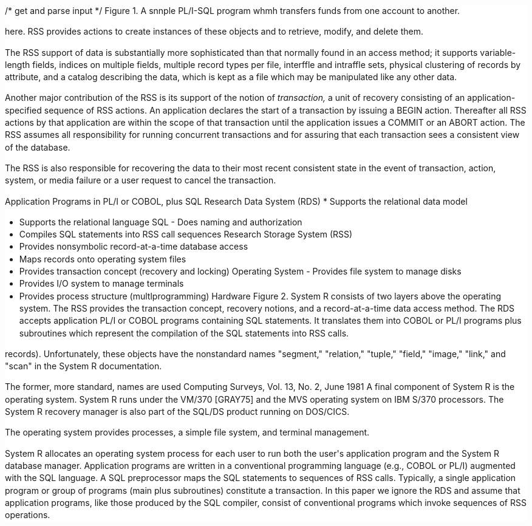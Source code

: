 /* get and parse input */ 
Figure 1. A snnple PL/I-SQL program whmh transfers funds from one account to another. 

here. RSS provides actions to create instances of these objects and to retrieve, modify, and delete them. 

The RSS support of data is substantially more sophisticated than that normally found in an access method; it supports variable-length fields, indices on multiple fields, multiple record types per file, interffle and intraffle sets, physical clustering of records by attribute, and a catalog describing the data, which is kept as a file which may be manipulated like any other data. 

Another major contribution of the RSS 
is its support of the notion of *transaction,* 
a unit of recovery consisting of an application-specified sequence of RSS actions. An application declares the start of a transaction by issuing a BEGIN action. Thereafter all RSS actions by that application are within the scope of that transaction until the application issues a COMMIT or an ABORT action. The RSS assumes all responsibility for running concurrent transactions and for assuring that each transaction sees a consistent view of the database. 

The RSS is also responsible for recovering the data to their most recent consistent state in the event of transaction, action, system, or media failure or a user request to cancel the transaction. 

Application Programs in PL/I or COBOL, plus SQL 
Research Data System (RDS) * Supports the relational data model 
- Supports the relational language SQL - Does naming and authorization 
- Compiles SQL statements into RSS call sequences Research Storage System (RSS) 
- Provides nonsymbolic record-at-a-time database access 
- Maps records onto operating system files 
- Provides transaction concept (recovery and locking) Operating System - Provides file system to manage disks 
- Provides I/O system to manage terminals 
- Provides process structure (multlprogramming) 
Hardware Figure 2. System R consists of two layers above the operating system. The RSS provides the transaction concept, recovery notions, and a record-at-a-time data access method. The RDS accepts application PL/I or COBOL programs containing SQL statements. It translates them into COBOL or PL/I programs plus subroutines which represent the compilation of the SQL statements into RSS calls. 

records). Unfortunately, these objects have the nonstandard names "segment," "relation," "tuple," "field," "image," "link," and 
"scan" in the System R documentation. 

The former, more standard, names are used Computing Surveys, Vol. 13, No. 2, June 1981 A final component of System R is the operating system. System R runs under the VM/370 [GRAY75] and the MVS operating system on IBM S/370 processors. The System R recovery manager is also part of the SQL/DS product running on DOS/CICS. 

The operating system provides processes, a simple file system, and terminal management. 

System R allocates an operating system process for each user to run both the user's application program and the System R database manager. Application programs are written in a conventional programming language (e.g., COBOL or PL/I) augmented with the SQL language. A SQL preprocessor maps the SQL statements to sequences of RSS calls. Typically, a single application program or group of programs (main plus subroutines) constitute a transaction. In this paper we ignore the RDS and assume that application programs, like those produced by the SQL compiler, consist of conventional programs which invoke sequences of RSS operations. 
